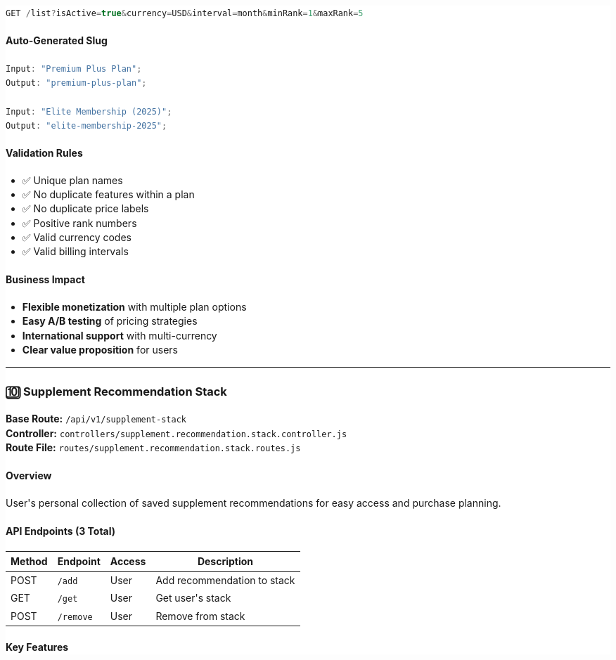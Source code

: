 ```javascript
GET /list?isActive=true&currency=USD&interval=month&minRank=1&maxRank=5
```

#### **Auto-Generated Slug**

```javascript
Input: "Premium Plus Plan";
Output: "premium-plus-plan";

Input: "Elite Membership (2025)";
Output: "elite-membership-2025";
```

#### **Validation Rules**

- ✅ Unique plan names
- ✅ No duplicate features within a plan
- ✅ No duplicate price labels
- ✅ Positive rank numbers
- ✅ Valid currency codes
- ✅ Valid billing intervals

#### **Business Impact**

- **Flexible monetization** with multiple plan options
- **Easy A/B testing** of pricing strategies
- **International support** with multi-currency
- **Clear value proposition** for users

---

### 🔟 Supplement Recommendation Stack

**Base Route:** `/api/v1/supplement-stack`  
**Controller:** `controllers/supplement.recommendation.stack.controller.js`  
**Route File:** `routes/supplement.recommendation.stack.routes.js`

#### **Overview**

User's personal collection of saved supplement recommendations for easy access and purchase planning.

#### **API Endpoints (3 Total)**

| Method | Endpoint  | Access | Description                 |
| ------ | --------- | ------ | --------------------------- |
| POST   | `/add`    | User   | Add recommendation to stack |
| GET    | `/get`    | User   | Get user's stack            |
| POST   | `/remove` | User   | Remove from stack           |

#### **Key Features**
